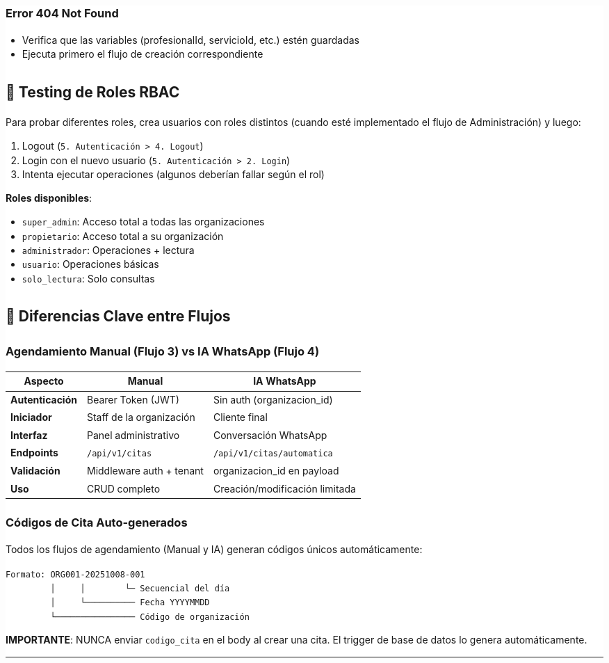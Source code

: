 ### Error 404 Not Found
- Verifica que las variables (profesionalId, servicioId, etc.) estén guardadas
- Ejecuta primero el flujo de creación correspondiente

## 🎯 Testing de Roles RBAC

Para probar diferentes roles, crea usuarios con roles distintos (cuando esté implementado el flujo de Administración) y luego:
1. Logout (`5. Autenticación > 4. Logout`)
2. Login con el nuevo usuario (`5. Autenticación > 2. Login`)
3. Intenta ejecutar operaciones (algunos deberían fallar según el rol)

**Roles disponibles**:
- `super_admin`: Acceso total a todas las organizaciones
- `propietario`: Acceso total a su organización
- `administrador`: Operaciones + lectura
- `usuario`: Operaciones básicas
- `solo_lectura`: Solo consultas

## 🔑 Diferencias Clave entre Flujos

### Agendamiento Manual (Flujo 3) vs IA WhatsApp (Flujo 4)

| Aspecto | Manual | IA WhatsApp |
|---------|--------|-------------|
| **Autenticación** | Bearer Token (JWT) | Sin auth (organizacion_id) |
| **Iniciador** | Staff de la organización | Cliente final |
| **Interfaz** | Panel administrativo | Conversación WhatsApp |
| **Endpoints** | `/api/v1/citas` | `/api/v1/citas/automatica` |
| **Validación** | Middleware auth + tenant | organizacion_id en payload |
| **Uso** | CRUD completo | Creación/modificación limitada |

### Códigos de Cita Auto-generados

Todos los flujos de agendamiento (Manual y IA) generan códigos únicos automáticamente:

```
Formato: ORG001-20251008-001
         │     │        └─ Secuencial del día
         │     └────────── Fecha YYYYMMDD
         └──────────────── Código de organización
```

**IMPORTANTE**: NUNCA enviar `codigo_cita` en el body al crear una cita. El trigger de base de datos lo genera automáticamente.

---

